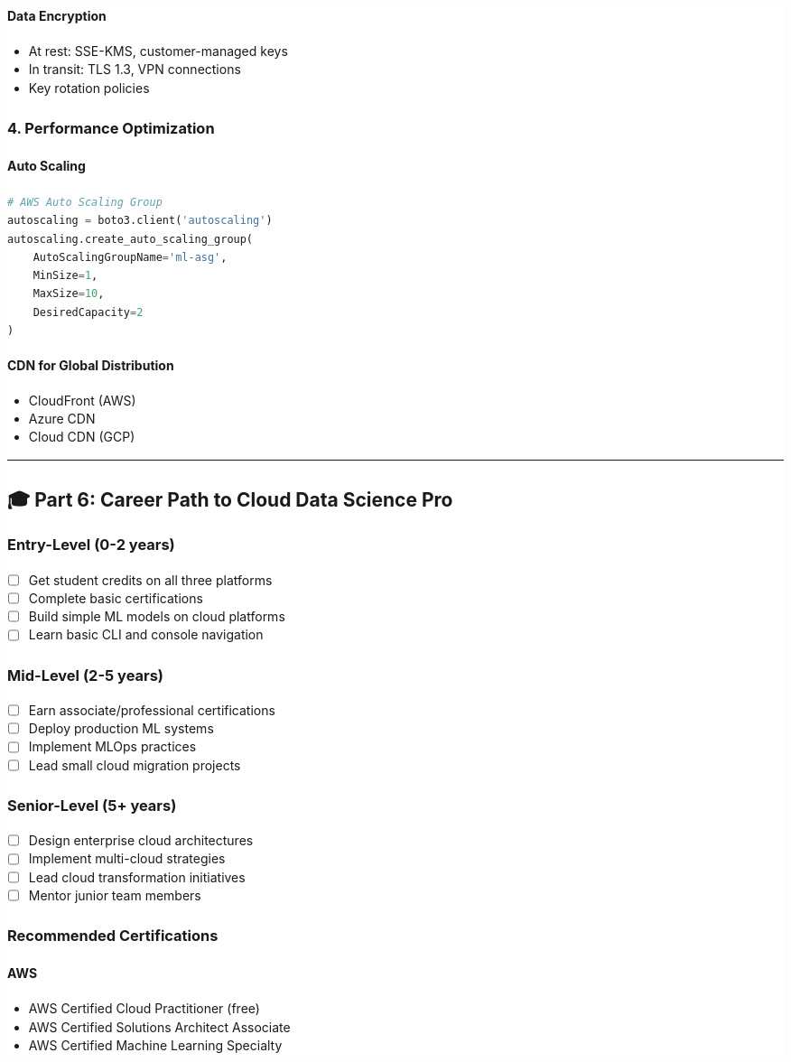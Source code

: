 #### Data Encryption
- At rest: SSE-KMS, customer-managed keys
- In transit: TLS 1.3, VPN connections
- Key rotation policies

### 4. Performance Optimization

#### Auto Scaling
```python
# AWS Auto Scaling Group
autoscaling = boto3.client('autoscaling')
autoscaling.create_auto_scaling_group(
    AutoScalingGroupName='ml-asg',
    MinSize=1,
    MaxSize=10,
    DesiredCapacity=2
)
```

#### CDN for Global Distribution
- CloudFront (AWS)
- Azure CDN
- Cloud CDN (GCP)

---

## 🎓 Part 6: Career Path to Cloud Data Science Pro

### Entry-Level (0-2 years)
- [ ] Get student credits on all three platforms
- [ ] Complete basic certifications
- [ ] Build simple ML models on cloud platforms
- [ ] Learn basic CLI and console navigation

### Mid-Level (2-5 years)
- [ ] Earn associate/professional certifications
- [ ] Deploy production ML systems
- [ ] Implement MLOps practices
- [ ] Lead small cloud migration projects

### Senior-Level (5+ years)
- [ ] Design enterprise cloud architectures
- [ ] Implement multi-cloud strategies
- [ ] Lead cloud transformation initiatives
- [ ] Mentor junior team members

### Recommended Certifications

#### AWS
- AWS Certified Cloud Practitioner (free)
- AWS Certified Solutions Architect Associate
- AWS Certified Machine Learning Specialty
